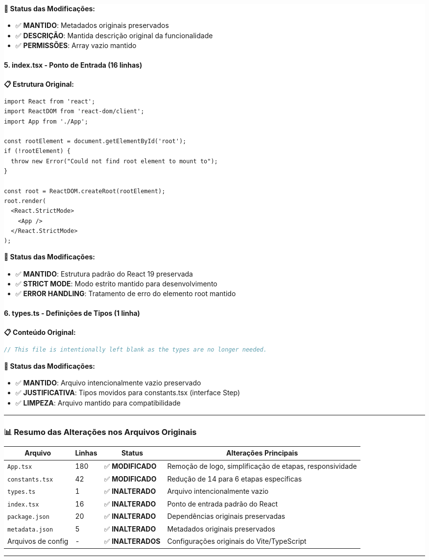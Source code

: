 **🔧 Status das Modificações:**
- ✅ **MANTIDO**: Metadados originais preservados
- ✅ **DESCRIÇÃO**: Mantida descrição original da funcionalidade
- ✅ **PERMISSÕES**: Array vazio mantido

#### **5. index.tsx - Ponto de Entrada (16 linhas)**

**📋 Estrutura Original:**
```tsx
import React from 'react';
import ReactDOM from 'react-dom/client';
import App from './App';

const rootElement = document.getElementById('root');
if (!rootElement) {
  throw new Error("Could not find root element to mount to");
}

const root = ReactDOM.createRoot(rootElement);
root.render(
  <React.StrictMode>
    <App />
  </React.StrictMode>
);
```

**🔧 Status das Modificações:**
- ✅ **MANTIDO**: Estrutura padrão do React 19 preservada
- ✅ **STRICT MODE**: Modo estrito mantido para desenvolvimento
- ✅ **ERROR HANDLING**: Tratamento de erro do elemento root mantido

#### **6. types.ts - Definições de Tipos (1 linha)**

**📋 Conteúdo Original:**
```typescript
// This file is intentionally left blank as the types are no longer needed.
```

**🔧 Status das Modificações:**
- ✅ **MANTIDO**: Arquivo intencionalmente vazio preservado
- ✅ **JUSTIFICATIVA**: Tipos movidos para constants.tsx (interface Step)
- ✅ **LIMPEZA**: Arquivo mantido para compatibilidade

---

### 📊 **Resumo das Alterações nos Arquivos Originais**

| Arquivo | Linhas | Status | Alterações Principais |
|---------|--------|--------|-----------------------|
| `App.tsx` | 180 | ✅ **MODIFICADO** | Remoção de logo, simplificação de etapas, responsividade |
| `constants.tsx` | 42 | ✅ **MODIFICADO** | Redução de 14 para 6 etapas específicas |
| `types.ts` | 1 | ✅ **INALTERADO** | Arquivo intencionalmente vazio |
| `index.tsx` | 16 | ✅ **INALTERADO** | Ponto de entrada padrão do React |
| `package.json` | 20 | ✅ **INALTERADO** | Dependências originais preservadas |
| `metadata.json` | 5 | ✅ **INALTERADO** | Metadados originais preservados |
| Arquivos de config | - | ✅ **INALTERADOS** | Configurações originais do Vite/TypeScript |

---
